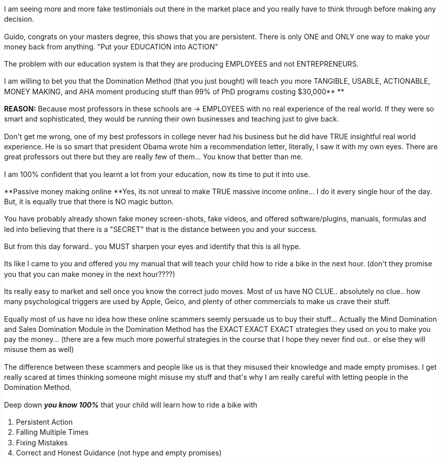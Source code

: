 I am seeing more and more fake testimonials out there in the market place and you really
have to think through before making any decision.

Guido, congrats on your masters degree, this shows that you are persistent.
There is only ONE and ONLY one way to make your money back from anything.
"Put your EDUCATION into ACTION"

The problem with our education system is that they are producing EMPLOYEES and not ENTREPRENEURS.

I am willing to bet you that the Domination Method (that you just bought) will teach you more TANGIBLE, USABLE, ACTIONABLE, MONEY MAKING, and AHA moment producing stuff than 99% of PhD programs costing $30,000** **

**REASON:**
Because most professors in these schools are -> EMPLOYEES with no real experience of the real world. If they were so smart and sophisticated, they would be running their own businesses and teaching just to give back.

Don't get me wrong, one of my best professors in college never had his business but he did have TRUE insightful real world experience. He is so smart that president Obama wrote him a recommendation letter, literally, I saw it with my own eyes. There are great professors out there but they are really few of them... You know that better than me.

I am 100% confident that you learnt a lot from your education, now its time to put it into use.

**Passive money making online
**Yes, its not unreal to make TRUE massive income online... I do it every single hour of the day. But, it is equally true that there is NO magic button.

You have probably already shown fake money screen-shots, fake videos, and offered software/plugins, manuals, formulas and led into believing that there is a "SECRET" that is the distance between you and your success.

But from this day forward.. you MUST sharpen your eyes and identify that this is all hype.

Its like I came to you and offered you my manual that will teach your child how to ride a bike in the next hour. (don't they promise you that you can make money in the next hour????)

Its really easy to market and sell once you know the correct judo moves. Most of us have NO CLUE.. absolutely no clue.. how many psychological triggers are used by Apple, Geico, and plenty of other commercials to make us crave their stuff.

Equally most of us have no idea how these online scammers seemly persuade us to buy their stuff... Actually the Mind Domination and Sales Domination Module in the Domination Method has the EXACT EXACT EXACT strategies they used on you to make you pay the money... (there are a few much more powerful strategies in the course that I hope they never find out.. or else they will misuse them as well)

The difference between these scammers and people like us is that they misused their knowledge and made empty promises. I get really scared at times thinking someone might misuse my stuff and that's why I am really careful with letting people in the Domination Method.

Deep down _**you know 100%**_ that your child will learn how to ride a bike with

1. Persistent Action
2. Falling Multiple Times
3. Fixing Mistakes
4. Correct and Honest Guidance (not hype and empty promises)
